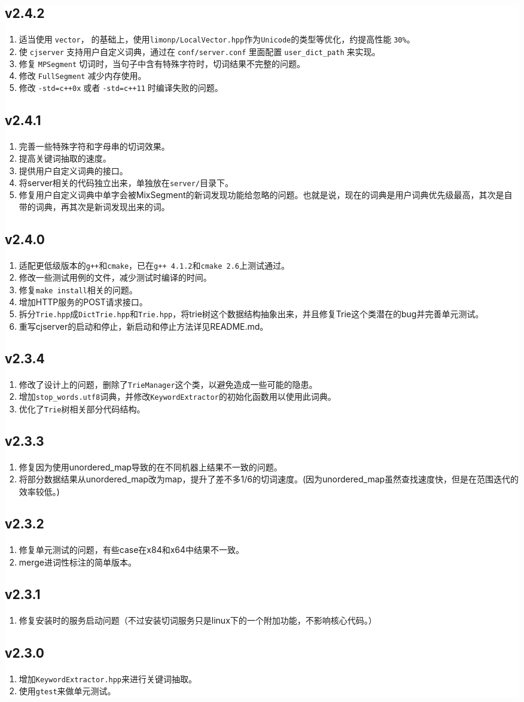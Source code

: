 ## v2.4.2

1. 适当使用 `vector`， 的基础上，使用`limonp/LocalVector.hpp`作为`Unicode`的类型等优化，约提高性能 `30%`。
2. 使 `cjserver` 支持用户自定义词典，通过在 `conf/server.conf` 里面配置 `user_dict_path` 来实现。
3. 修复 `MPSegment` 切词时，当句子中含有特殊字符时，切词结果不完整的问题。
4. 修改 `FullSegment` 减少内存使用。 
5. 修改 `-std=c++0x` 或者 `-std=c++11` 时编译失败的问题。

## v2.4.1

1. 完善一些特殊字符和字母串的切词效果。
2. 提高关键词抽取的速度。
3. 提供用户自定义词典的接口。
4. 将server相关的代码独立出来，单独放在`server/`目录下。
5. 修复用户自定义词典中单字会被MixSegment的新词发现功能给忽略的问题。也就是说，现在的词典是用户词典优先级最高，其次是自带的词典，再其次是新词发现出来的词。

## v2.4.0

1. 适配更低级版本的`g++`和`cmake`，已在`g++ 4.1.2`和`cmake 2.6`上测试通过。
2. 修改一些测试用例的文件，减少测试时编译的时间。
3. 修复`make install`相关的问题。
4. 增加HTTP服务的POST请求接口。
5. 拆分`Trie.hpp`成`DictTrie.hpp`和`Trie.hpp`，将trie树这个数据结构抽象出来，并且修复Trie这个类潜在的bug并完善单元测试。
6. 重写cjserver的启动和停止，新启动和停止方法详见README.md。

## v2.3.4

1. 修改了设计上的问题，删除了`TrieManager`这个类，以避免造成一些可能的隐患。
2. 增加`stop_words.utf8`词典，并修改`KeywordExtractor`的初始化函数用以使用此词典。
3. 优化了`Trie`树相关部分代码结构。

## v2.3.3

1. 修复因为使用unordered_map导致的在不同机器上结果不一致的问题。
2. 将部分数据结果从unordered_map改为map，提升了差不多1/6的切词速度。(因为unordered_map虽然查找速度快，但是在范围迭代的效率较低。)

## v2.3.2

1. 修复单元测试的问题，有些case在x84和x64中结果不一致。
2. merge进词性标注的简单版本。

## v2.3.1

1. 修复安装时的服务启动问题（不过安装切词服务只是linux下的一个附加功能，不影响核心代码。）

## v2.3.0 

1. 增加`KeywordExtractor.hpp`来进行关键词抽取。
2. 使用`gtest`来做单元测试。
